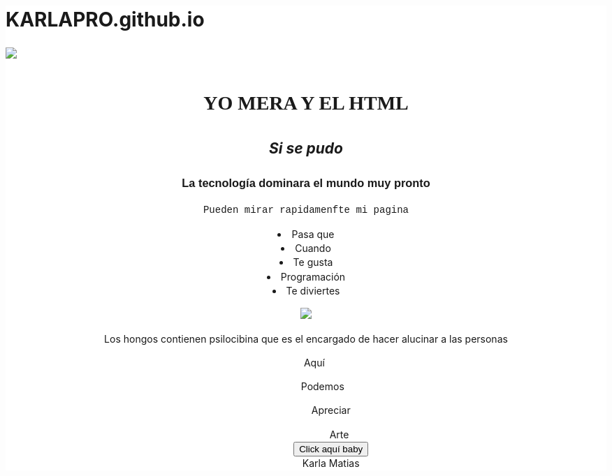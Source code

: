 # KARLAPRO.github.io
<!DOCTYPE html>
<html>
<head>
	<title> Karla y el HTML</title>
</head>
<A><IMG SRC="ima/jj.jpg"
    WIDTH="90"  HEIGTH="70"> </A>
<body BACKGROUND="bb.jpg" bgcolor="000001" text="ffffff">
<center> <h1> <p style="font-family:impact;">YO MERA Y EL HTML</h1>

 <i><h2> Si se pudo </h2> </i> 
  <h3><p style="font-family:arial;">La tecnología dominara el mundo muy pronto</h3>
<p style="font-family:courier new;">Pueden mirar rapidamenfte mi pagina </p>
<li>Pasa que 
<li>Cuando 
<li>Te gusta
<li>Programación
<li>Te diviertes
    
</li>

<img src="https://www.pinterest.com.mx/pin/700098704592771131/"  ALIGN="top" WIDTH="700"  HEIGTH="800"> <center> Los hongos contienen psilocibina que es el encargado de hacer alucinar a las personas
</center>
<ol> Aquí
<ol> Podemos 
<ol> Apreciar 
<Ol> Arte
</Ol>
    <center>
    <a href="https://www.youtube.com/watch?v=T13pcI_BmI0">
    <button> Click aquí baby</button>
</a>
</body>

<center> <by>Karla Matias



</html> 
